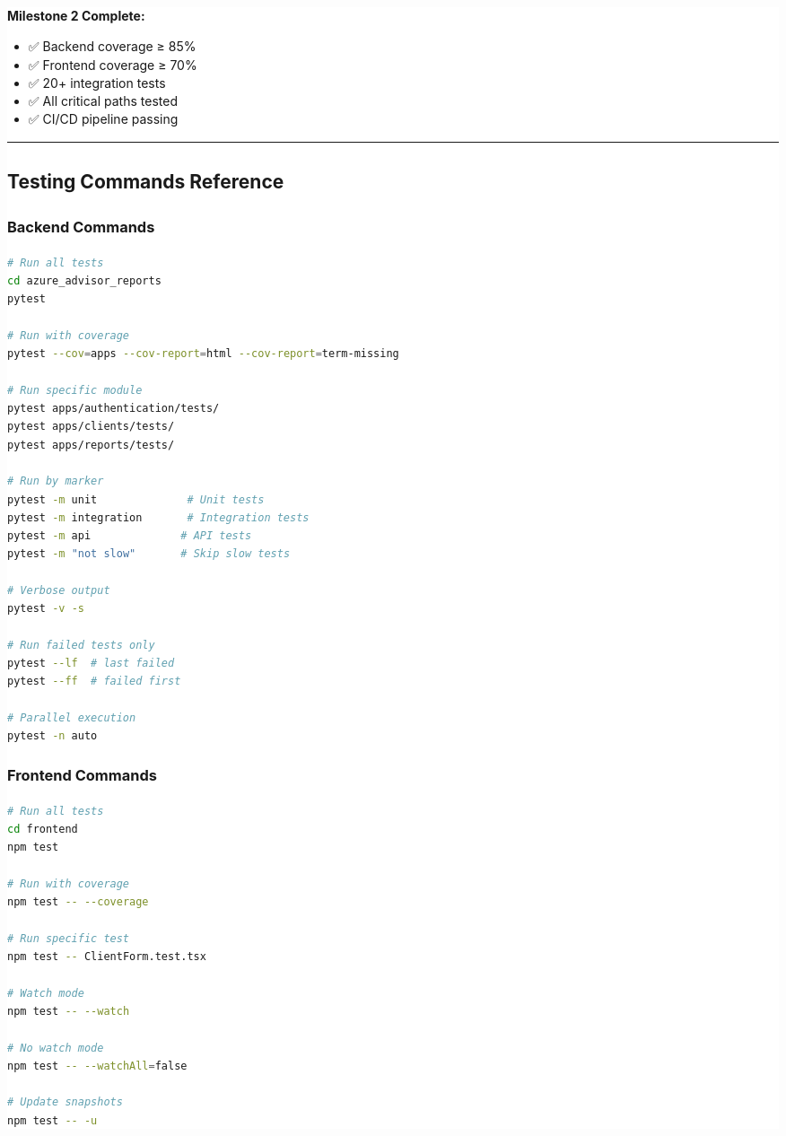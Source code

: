 **Milestone 2 Complete:**
- ✅ Backend coverage ≥ 85%
- ✅ Frontend coverage ≥ 70%
- ✅ 20+ integration tests
- ✅ All critical paths tested
- ✅ CI/CD pipeline passing

---

## Testing Commands Reference

### Backend Commands

```bash
# Run all tests
cd azure_advisor_reports
pytest

# Run with coverage
pytest --cov=apps --cov-report=html --cov-report=term-missing

# Run specific module
pytest apps/authentication/tests/
pytest apps/clients/tests/
pytest apps/reports/tests/

# Run by marker
pytest -m unit              # Unit tests
pytest -m integration       # Integration tests
pytest -m api              # API tests
pytest -m "not slow"       # Skip slow tests

# Verbose output
pytest -v -s

# Run failed tests only
pytest --lf  # last failed
pytest --ff  # failed first

# Parallel execution
pytest -n auto
```

### Frontend Commands

```bash
# Run all tests
cd frontend
npm test

# Run with coverage
npm test -- --coverage

# Run specific test
npm test -- ClientForm.test.tsx

# Watch mode
npm test -- --watch

# No watch mode
npm test -- --watchAll=false

# Update snapshots
npm test -- -u
```